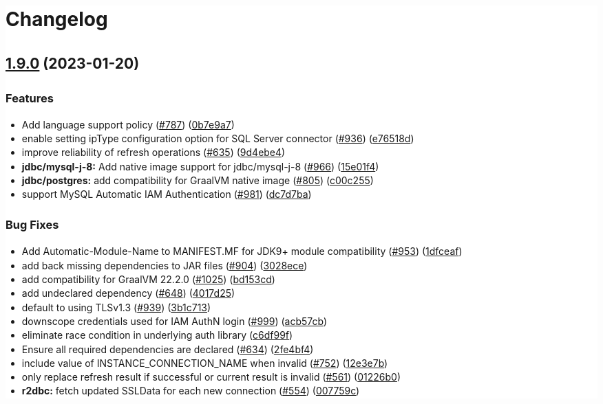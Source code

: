 # Changelog

## [1.9.0](https://github.com/renovate-bot/cloud-sql-jdbc-socket-factory/compare/v1.8.3...v1.9.0) (2023-01-20)


### Features

* Add language support policy ([#787](https://github.com/renovate-bot/cloud-sql-jdbc-socket-factory/issues/787)) ([0b7e9a7](https://github.com/renovate-bot/cloud-sql-jdbc-socket-factory/commit/0b7e9a79f49d7e50bf3ce5982e0d021d2ed45eea))
* enable setting ipType configuration option for SQL Server connector ([#936](https://github.com/renovate-bot/cloud-sql-jdbc-socket-factory/issues/936)) ([e76518d](https://github.com/renovate-bot/cloud-sql-jdbc-socket-factory/commit/e76518dbe4896d674d042ffc77233f462587d4cf))
* improve reliability of refresh operations ([#635](https://github.com/renovate-bot/cloud-sql-jdbc-socket-factory/issues/635)) ([9d4ebe4](https://github.com/renovate-bot/cloud-sql-jdbc-socket-factory/commit/9d4ebe405c9c67f5c7ac741c0f6c4fde784d7f7c))
* **jdbc/mysql-j-8:** Add native image support for jdbc/mysql-j-8 ([#966](https://github.com/renovate-bot/cloud-sql-jdbc-socket-factory/issues/966)) ([15e01f4](https://github.com/renovate-bot/cloud-sql-jdbc-socket-factory/commit/15e01f41e4802ff49090cd7cd62dec7b6b2c6a57))
* **jdbc/postgres:** add compatibility for GraalVM native image ([#805](https://github.com/renovate-bot/cloud-sql-jdbc-socket-factory/issues/805)) ([c00c255](https://github.com/renovate-bot/cloud-sql-jdbc-socket-factory/commit/c00c25533e31caadf0db8c50077cc1c310fd106c))
* support MySQL Automatic IAM Authentication ([#981](https://github.com/renovate-bot/cloud-sql-jdbc-socket-factory/issues/981)) ([dc7d7ba](https://github.com/renovate-bot/cloud-sql-jdbc-socket-factory/commit/dc7d7babf807fa9029fa72b8f884f1e0eecf22bd))


### Bug Fixes

* Add Automatic-Module-Name to MANIFEST.MF for JDK9+ module compatibility ([#953](https://github.com/renovate-bot/cloud-sql-jdbc-socket-factory/issues/953)) ([1dfceaf](https://github.com/renovate-bot/cloud-sql-jdbc-socket-factory/commit/1dfceafc01ea0d02778485ba1d25ed3746995d45))
* add back missing dependencies to JAR files ([#904](https://github.com/renovate-bot/cloud-sql-jdbc-socket-factory/issues/904)) ([3028ece](https://github.com/renovate-bot/cloud-sql-jdbc-socket-factory/commit/3028ecef050c0fa063ee6bd62197029e54dedaa9))
* add compatibility for GraalVM 22.2.0 ([#1025](https://github.com/renovate-bot/cloud-sql-jdbc-socket-factory/issues/1025)) ([bd153cd](https://github.com/renovate-bot/cloud-sql-jdbc-socket-factory/commit/bd153cda0e82cbd1ea9d290c9123d510bdca9d22))
* add undeclared dependency ([#648](https://github.com/renovate-bot/cloud-sql-jdbc-socket-factory/issues/648)) ([4017d25](https://github.com/renovate-bot/cloud-sql-jdbc-socket-factory/commit/4017d25cf16c4c9a48d87f23f0c0f84c5dd5f2ac))
* default to using TLSv1.3 ([#939](https://github.com/renovate-bot/cloud-sql-jdbc-socket-factory/issues/939)) ([3b1c713](https://github.com/renovate-bot/cloud-sql-jdbc-socket-factory/commit/3b1c7132959b7b24657246da03cdb1a92bdb5764))
* downscope credentials used for IAM AuthN login ([#999](https://github.com/renovate-bot/cloud-sql-jdbc-socket-factory/issues/999)) ([acb57cb](https://github.com/renovate-bot/cloud-sql-jdbc-socket-factory/commit/acb57cb9ce803062651a4b4764e9181237d84a23))
* eliminate race condition in underlying auth library ([c6df99f](https://github.com/renovate-bot/cloud-sql-jdbc-socket-factory/commit/c6df99f3e894d95ffe66b0b129085ae6777f1667))
* Ensure all required dependencies are declared ([#634](https://github.com/renovate-bot/cloud-sql-jdbc-socket-factory/issues/634)) ([2fe4bf4](https://github.com/renovate-bot/cloud-sql-jdbc-socket-factory/commit/2fe4bf4a6dae64da16d07528830af3327efd599b))
* include value of INSTANCE_CONNECTION_NAME when invalid ([#752](https://github.com/renovate-bot/cloud-sql-jdbc-socket-factory/issues/752)) ([12e3e7b](https://github.com/renovate-bot/cloud-sql-jdbc-socket-factory/commit/12e3e7bcd82cba3d625d5c05bec7f0120c8f2ad6))
* only replace refresh result if successful or current result is invalid ([#561](https://github.com/renovate-bot/cloud-sql-jdbc-socket-factory/issues/561)) ([01226b0](https://github.com/renovate-bot/cloud-sql-jdbc-socket-factory/commit/01226b000b4596c76ed5809d02853b353725b669))
* **r2dbc:** fetch updated SSLData for each new connection ([#554](https://github.com/renovate-bot/cloud-sql-jdbc-socket-factory/issues/554)) ([007759c](https://github.com/renovate-bot/cloud-sql-jdbc-socket-factory/commit/007759ce9f63ed4247dbeef61772f86f6708d0ac))